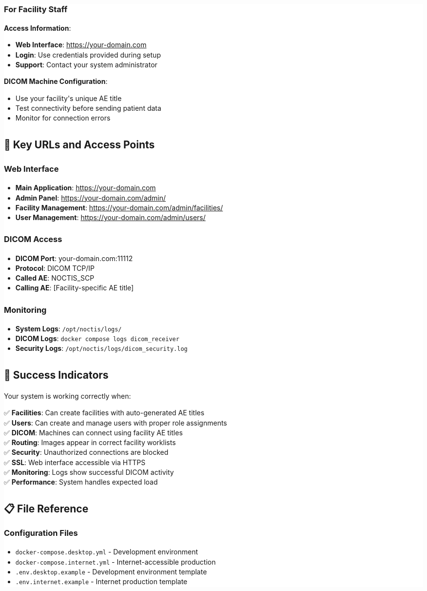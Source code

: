 ### For Facility Staff

**Access Information**:
- **Web Interface**: https://your-domain.com
- **Login**: Use credentials provided during setup
- **Support**: Contact your system administrator

**DICOM Machine Configuration**:
- Use your facility's unique AE title
- Test connectivity before sending patient data
- Monitor for connection errors

## 🔗 Key URLs and Access Points

### Web Interface
- **Main Application**: https://your-domain.com
- **Admin Panel**: https://your-domain.com/admin/
- **Facility Management**: https://your-domain.com/admin/facilities/
- **User Management**: https://your-domain.com/admin/users/

### DICOM Access
- **DICOM Port**: your-domain.com:11112
- **Protocol**: DICOM TCP/IP
- **Called AE**: NOCTIS_SCP
- **Calling AE**: [Facility-specific AE title]

### Monitoring
- **System Logs**: `/opt/noctis/logs/`
- **DICOM Logs**: `docker compose logs dicom_receiver`
- **Security Logs**: `/opt/noctis/logs/dicom_security.log`

## 🎉 Success Indicators

Your system is working correctly when:

✅ **Facilities**: Can create facilities with auto-generated AE titles  
✅ **Users**: Can create and manage users with proper role assignments  
✅ **DICOM**: Machines can connect using facility AE titles  
✅ **Routing**: Images appear in correct facility worklists  
✅ **Security**: Unauthorized connections are blocked  
✅ **SSL**: Web interface accessible via HTTPS  
✅ **Monitoring**: Logs show successful DICOM activity  
✅ **Performance**: System handles expected load  

## 📋 File Reference

### Configuration Files
- `docker-compose.desktop.yml` - Development environment
- `docker-compose.internet.yml` - Internet-accessible production
- `.env.desktop.example` - Development environment template
- `.env.internet.example` - Internet production template

